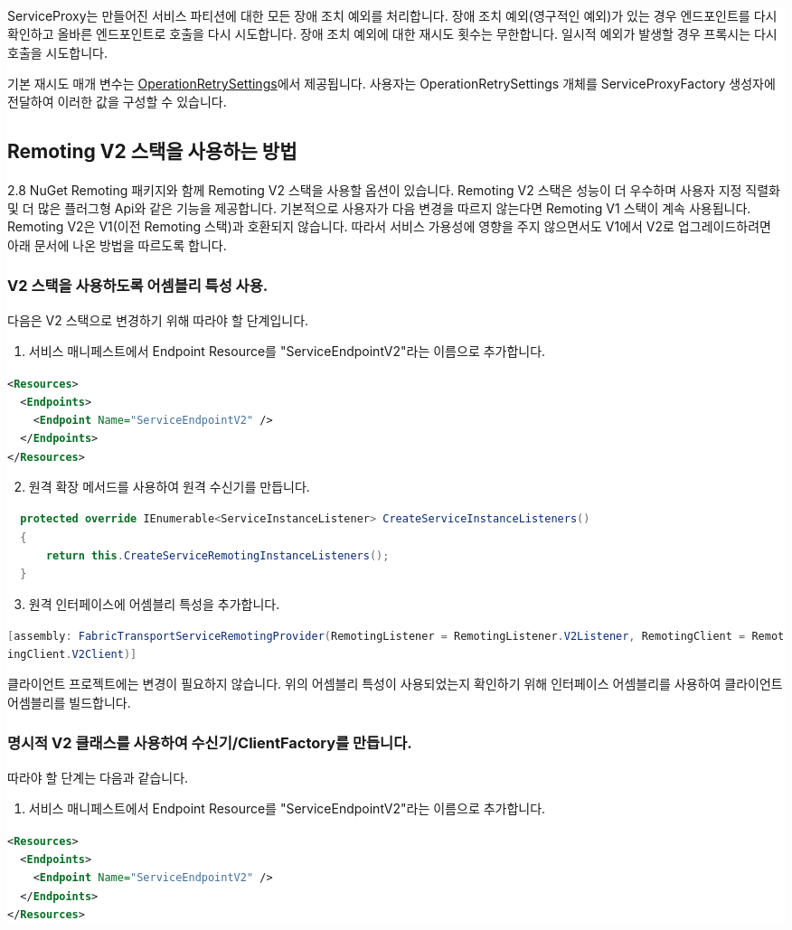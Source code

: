 ServiceProxy는 만들어진 서비스 파티션에 대한 모든 장애 조치 예외를 처리합니다. 장애 조치 예외(영구적인 예외)가 있는 경우 엔드포인트를 다시 확인하고 올바른 엔드포인트로 호출을 다시 시도합니다. 장애 조치 예외에 대한 재시도 횟수는 무한합니다.
일시적 예외가 발생할 경우 프록시는 다시 호출을 시도합니다.

기본 재시도 매개 변수는 [OperationRetrySettings](https://docs.microsoft.com/dotnet/api/microsoft.servicefabric.services.communication.client.operationretrysettings)에서 제공됩니다.
사용자는 OperationRetrySettings 개체를 ServiceProxyFactory 생성자에 전달하여 이러한 값을 구성할 수 있습니다.
## <a name="how-to-use-remoting-v2-stack"></a>Remoting V2 스택을 사용하는 방법
2.8 NuGet Remoting 패키지와 함께 Remoting V2 스택을 사용할 옵션이 있습니다. Remoting V2 스택은 성능이 더 우수하며 사용자 지정 직렬화 및 더 많은 플러그형 Api와 같은 기능을 제공합니다.
기본적으로 사용자가 다음 변경을 따르지 않는다면 Remoting V1 스택이 계속 사용됩니다.
Remoting V2은 V1(이전 Remoting 스택)과 호환되지 않습니다. 따라서 서비스 가용성에 영향을 주지 않으면서도 V1에서 V2로 업그레이드하려면 아래 문서에 나온 방법을 따르도록 합니다.

### <a name="using-assembly-attribute-to-use-v2-stack"></a>V2 스택을 사용하도록 어셈블리 특성 사용.

다음은 V2 스택으로 변경하기 위해 따라야 할 단계입니다.

1. 서비스 매니페스트에서 Endpoint Resource를 "ServiceEndpointV2"라는 이름으로 추가합니다.

  ```xml
  <Resources>
    <Endpoints>
      <Endpoint Name="ServiceEndpointV2" />  
    </Endpoints>
  </Resources>
  ```

2.  원격 확장 메서드를 사용하여 원격 수신기를 만듭니다.

  ```csharp
    protected override IEnumerable<ServiceInstanceListener> CreateServiceInstanceListeners()
    {
        return this.CreateServiceRemotingInstanceListeners();
    }
  ```

3.  원격 인터페이스에 어셈블리 특성을 추가합니다.

  ```csharp
  [assembly: FabricTransportServiceRemotingProvider(RemotingListener = RemotingListener.V2Listener, RemotingClient = RemotingClient.V2Client)]
  ```
클라이언트 프로젝트에는 변경이 필요하지 않습니다.
위의 어셈블리 특성이 사용되었는지 확인하기 위해 인터페이스 어셈블리를 사용하여 클라이언트 어셈블리를 빌드합니다.

### <a name="using-explicit-v2-classes-to-create-listener-clientfactory"></a>명시적 V2 클래스를 사용하여 수신기/ClientFactory를 만듭니다.
따라야 할 단계는 다음과 같습니다.
1.  서비스 매니페스트에서 Endpoint Resource를 "ServiceEndpointV2"라는 이름으로 추가합니다.

  ```xml
  <Resources>
    <Endpoints>
      <Endpoint Name="ServiceEndpointV2" />  
    </Endpoints>
  </Resources>
  ```
